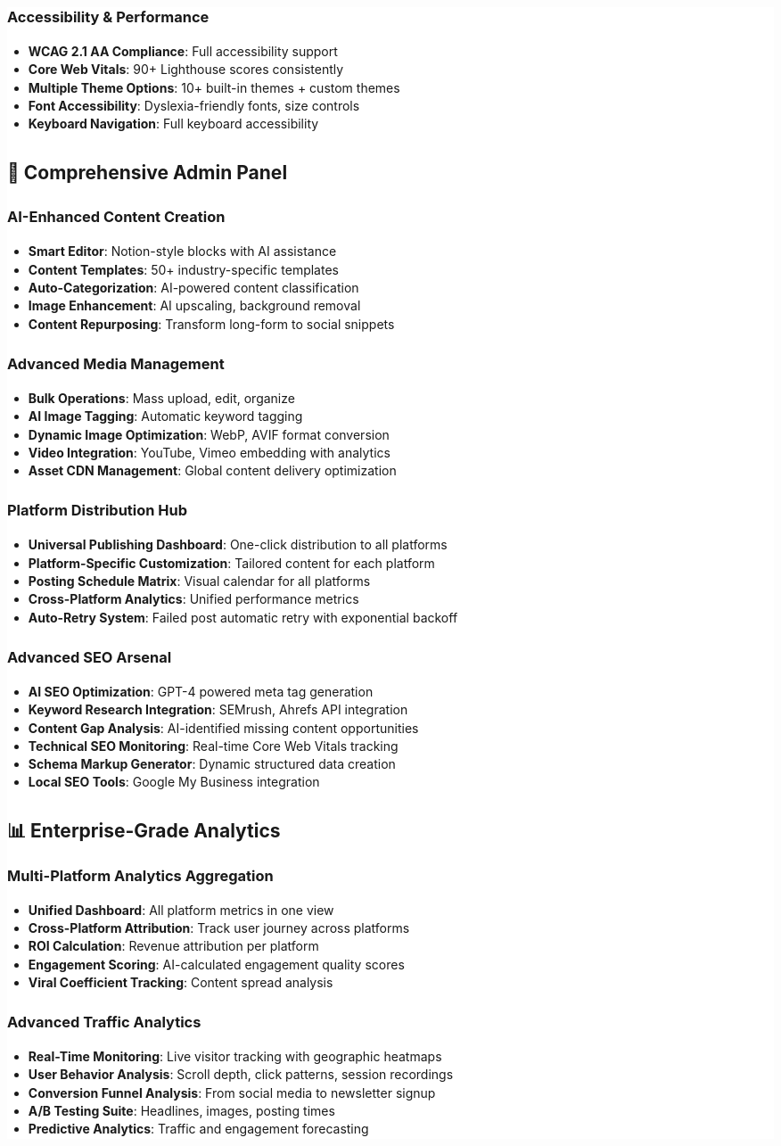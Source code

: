 ### Accessibility & Performance
- **WCAG 2.1 AA Compliance**: Full accessibility support
- **Core Web Vitals**: 90+ Lighthouse scores consistently
- **Multiple Theme Options**: 10+ built-in themes + custom themes
- **Font Accessibility**: Dyslexia-friendly fonts, size controls
- **Keyboard Navigation**: Full keyboard accessibility

## 🔧 Comprehensive Admin Panel

### AI-Enhanced Content Creation
- **Smart Editor**: Notion-style blocks with AI assistance
- **Content Templates**: 50+ industry-specific templates
- **Auto-Categorization**: AI-powered content classification
- **Image Enhancement**: AI upscaling, background removal
- **Content Repurposing**: Transform long-form to social snippets

### Advanced Media Management
- **Bulk Operations**: Mass upload, edit, organize
- **AI Image Tagging**: Automatic keyword tagging
- **Dynamic Image Optimization**: WebP, AVIF format conversion
- **Video Integration**: YouTube, Vimeo embedding with analytics
- **Asset CDN Management**: Global content delivery optimization

### Platform Distribution Hub
- **Universal Publishing Dashboard**: One-click distribution to all platforms
- **Platform-Specific Customization**: Tailored content for each platform
- **Posting Schedule Matrix**: Visual calendar for all platforms
- **Cross-Platform Analytics**: Unified performance metrics
- **Auto-Retry System**: Failed post automatic retry with exponential backoff

### Advanced SEO Arsenal
- **AI SEO Optimization**: GPT-4 powered meta tag generation
- **Keyword Research Integration**: SEMrush, Ahrefs API integration
- **Content Gap Analysis**: AI-identified missing content opportunities
- **Technical SEO Monitoring**: Real-time Core Web Vitals tracking
- **Schema Markup Generator**: Dynamic structured data creation
- **Local SEO Tools**: Google My Business integration

## 📊 Enterprise-Grade Analytics

### Multi-Platform Analytics Aggregation
- **Unified Dashboard**: All platform metrics in one view
- **Cross-Platform Attribution**: Track user journey across platforms
- **ROI Calculation**: Revenue attribution per platform
- **Engagement Scoring**: AI-calculated engagement quality scores
- **Viral Coefficient Tracking**: Content spread analysis

### Advanced Traffic Analytics
- **Real-Time Monitoring**: Live visitor tracking with geographic heatmaps
- **User Behavior Analysis**: Scroll depth, click patterns, session recordings
- **Conversion Funnel Analysis**: From social media to newsletter signup
- **A/B Testing Suite**: Headlines, images, posting times
- **Predictive Analytics**: Traffic and engagement forecasting
